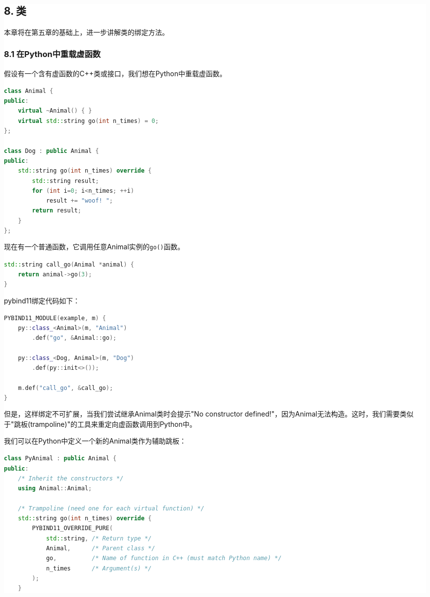 ## 8. 类

本章将在第五章的基础上，进一步讲解类的绑定方法。

### 8.1 在Python中重载虚函数

假设有一个含有虚函数的C++类或接口，我们想在Python中重载虚函数。

```c++
class Animal {
public:
    virtual ~Animal() { }
    virtual std::string go(int n_times) = 0;
};

class Dog : public Animal {
public:
    std::string go(int n_times) override {
        std::string result;
        for (int i=0; i<n_times; ++i)
            result += "woof! ";
        return result;
    }
};
```

现在有一个普通函数，它调用任意Animal实例的`go()`函数。

```c++
std::string call_go(Animal *animal) {
    return animal->go(3);
}
```

pybind11绑定代码如下：

```c++
PYBIND11_MODULE(example, m) {
    py::class_<Animal>(m, "Animal")
        .def("go", &Animal::go);

    py::class_<Dog, Animal>(m, "Dog")
        .def(py::init<>());

    m.def("call_go", &call_go);
}
```

但是，这样绑定不可扩展，当我们尝试继承Animal类时会提示"No constructor defined!"，因为Animal无法构造。这时，我们需要类似于"跳板(trampoline)"的工具来重定向虚函数调用到Python中。

我们可以在Python中定义一个新的Animal类作为辅助跳板：

```c++
class PyAnimal : public Animal {
public:
    /* Inherit the constructors */
    using Animal::Animal;

    /* Trampoline (need one for each virtual function) */
    std::string go(int n_times) override {
        PYBIND11_OVERRIDE_PURE(
            std::string, /* Return type */
            Animal,      /* Parent class */
            go,          /* Name of function in C++ (must match Python name) */
            n_times      /* Argument(s) */
        );
    }
```